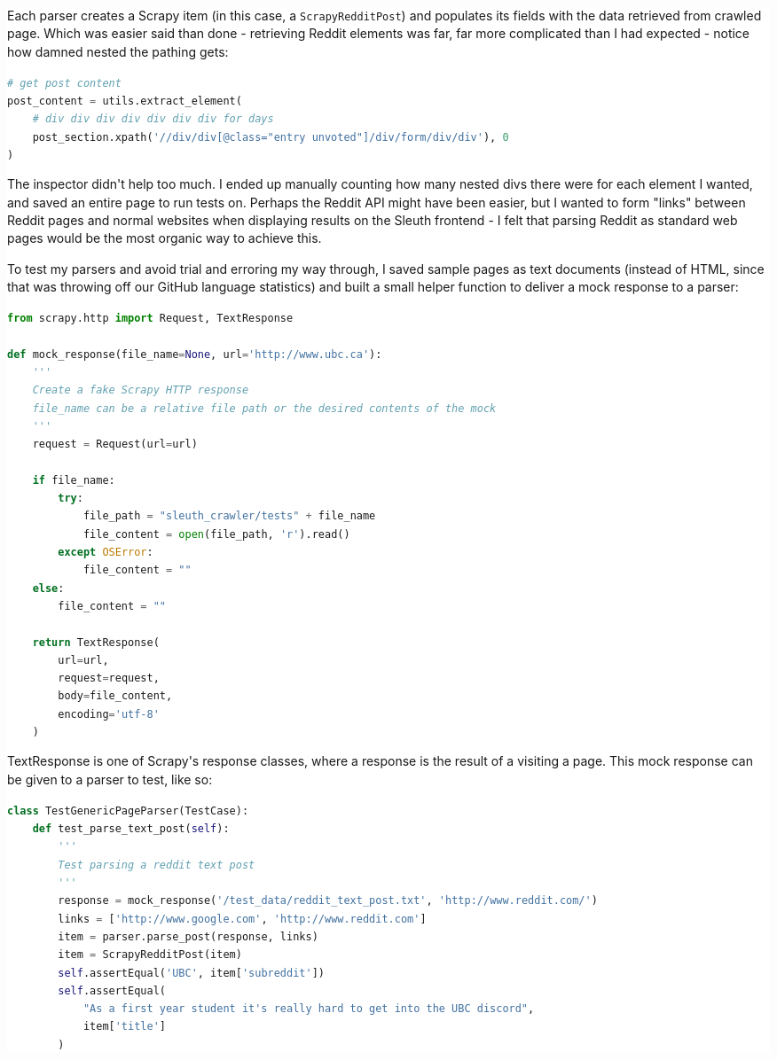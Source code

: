 Each parser creates a Scrapy item (in this case, a `ScrapyRedditPost`) and populates its fields with the data retrieved from crawled page. Which was easier said than done - retrieving Reddit elements was far, far more complicated than I had expected - notice how damned nested the pathing gets:

```py
# get post content
post_content = utils.extract_element(
    # div div div div div div div for days
    post_section.xpath('//div/div[@class="entry unvoted"]/div/form/div/div'), 0
)
```

The inspector didn't help too much. I ended up manually counting how many nested divs there were for each element I wanted, and saved an entire page to run tests on. Perhaps the Reddit API might have been easier, but I wanted to form "links" between Reddit pages and normal websites when displaying results on the Sleuth frontend - I felt that parsing Reddit as standard web pages would be the most organic way to achieve this. 

To test my parsers and avoid trial and erroring my way through, I saved sample pages as text documents (instead of HTML, since that was throwing off our GitHub language statistics) and built a small helper function to deliver a mock response to a parser:

```py
from scrapy.http import Request, TextResponse

def mock_response(file_name=None, url='http://www.ubc.ca'):
    '''
    Create a fake Scrapy HTTP response
    file_name can be a relative file path or the desired contents of the mock
    '''
    request = Request(url=url)

    if file_name:
        try:
            file_path = "sleuth_crawler/tests" + file_name
            file_content = open(file_path, 'r').read()
        except OSError:
            file_content = ""
    else:
        file_content = ""

    return TextResponse(
        url=url,
        request=request,
        body=file_content,
        encoding='utf-8'
    )
```

TextResponse is one of Scrapy's response classes, where a response is the result of a visiting a page. This mock response can be given to a parser to test, like so:

```py
class TestGenericPageParser(TestCase):
    def test_parse_text_post(self):
        '''
        Test parsing a reddit text post
        '''
        response = mock_response('/test_data/reddit_text_post.txt', 'http://www.reddit.com/')
        links = ['http://www.google.com', 'http://www.reddit.com']
        item = parser.parse_post(response, links)
        item = ScrapyRedditPost(item)
        self.assertEqual('UBC', item['subreddit'])
        self.assertEqual(
            "As a first year student it's really hard to get into the UBC discord",
            item['title']
        )
```